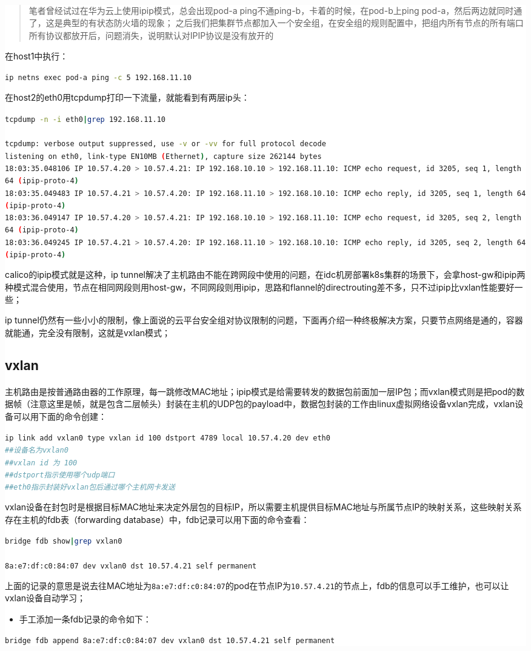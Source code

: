 > 笔者曾经试过在华为云上使用ipip模式，总会出现pod-a ping不通ping-b，卡着的时候，在pod-b上ping pod-a，然后两边就同时通了，这是典型的有状态防火墙的现象； 之后我们把集群节点都加入一个安全组，在安全组的规则配置中，把组内所有节点的所有端口所有协议都放开后，问题消失，说明默认对IPIP协议是没有放开的

在host1中执行：

```bash
ip netns exec pod-a ping -c 5 192.168.11.10
```

在host2的eth0用tcpdump打印一下流量，就能看到有两层ip头：

```bash
tcpdump -n -i eth0|grep 192.168.11.10

tcpdump: verbose output suppressed, use -v or -vv for full protocol decode
listening on eth0, link-type EN10MB (Ethernet), capture size 262144 bytes
18:03:35.048106 IP 10.57.4.20 > 10.57.4.21: IP 192.168.10.10 > 192.168.11.10: ICMP echo request, id 3205, seq 1, length 64 (ipip-proto-4)
18:03:35.049483 IP 10.57.4.21 > 10.57.4.20: IP 192.168.11.10 > 192.168.10.10: ICMP echo reply, id 3205, seq 1, length 64 (ipip-proto-4)
18:03:36.049147 IP 10.57.4.20 > 10.57.4.21: IP 192.168.10.10 > 192.168.11.10: ICMP echo request, id 3205, seq 2, length 64 (ipip-proto-4)
18:03:36.049245 IP 10.57.4.21 > 10.57.4.20: IP 192.168.11.10 > 192.168.10.10: ICMP echo reply, id 3205, seq 2, length 64 (ipip-proto-4)
```

calico的ipip模式就是这种，ip tunnel解决了主机路由不能在跨网段中使用的问题，在idc机房部署k8s集群的场景下，会拿host-gw和ipip两种模式混合使用，节点在相同网段则用host-gw，不同网段则用ipip，思路和flannel的directrouting差不多，只不过ipip比vxlan性能要好一些；

ip tunnel仍然有一些小小的限制，像上面说的云平台安全组对协议限制的问题，下面再介绍一种终极解决方案，只要节点网络是通的，容器就能通，完全没有限制，这就是vxlan模式；

## vxlan

主机路由是按普通路由器的工作原理，每一跳修改MAC地址；ipip模式是给需要转发的数据包前面加一层IP包；而vxlan模式则是把pod的数据帧（注意这里是帧，就是包含二层帧头）封装在主机的UDP包的payload中，数据包封装的工作由linux虚拟网络设备vxlan完成，vxlan设备可以用下面的命令创建：

```bash
ip link add vxlan0 type vxlan id 100 dstport 4789 local 10.57.4.20 dev eth0
##设备名为vxlan0
##vxlan id 为 100
##dstport指示使用哪个udp端口
##eth0指示封装好vxlan包后通过哪个主机网卡发送
```

vxlan设备在封包时是根据目标MAC地址来决定外层包的目标IP，所以需要主机提供目标MAC地址与所属节点IP的映射关系，这些映射关系存在主机的fdb表（forwarding database）中，fdb记录可以用下面的命令查看：

```bash
bridge fdb show|grep vxlan0

8a:e7:df:c0:84:07 dev vxlan0 dst 10.57.4.21 self permanent
```

上面的记录的意思是说去往MAC地址为`8a:e7:df:c0:84:07`的pod在节点IP为`10.57.4.21`的节点上，fdb的信息可以手工维护，也可以让vxlan设备自动学习；

- 手工添加一条fdb记录的命令如下：

```bash
bridge fdb append 8a:e7:df:c0:84:07 dev vxlan0 dst 10.57.4.21 self permanent
```
